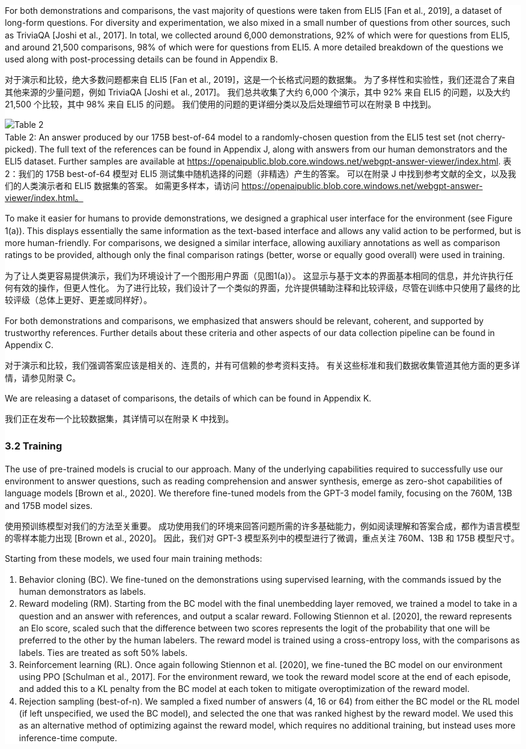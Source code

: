 For both demonstrations and comparisons, the vast majority of questions were taken from ELI5 [Fan et al., 2019], a dataset of long-form questions. For diversity and experimentation, we also mixed in a small number of questions from other sources, such as TriviaQA [Joshi et al., 2017]. In total, we collected around 6,000 demonstrations, 92% of which were for questions from ELI5, and around 21,500 comparisons, 98% of which were for questions from ELI5. A more detailed breakdown of the questions we used along with post-processing details can be found in Appendix B. 

对于演示和比较，绝大多数问题都来自 ELI5 [Fan et al., 2019]，这是一个长格式问题的数据集。 为了多样性和实验性，我们还混合了来自其他来源的少量问题，例如 TriviaQA [Joshi et al., 2017]。 我们总共收集了大约 6,000 个演示，其中 92% 来自 ELI5 的问题，以及大约 21,500 个比较，其中 98% 来自 ELI5 的问题。 我们使用的问题的更详细分类以及后处理细节可以在附录 B 中找到。

![Table 2](../images/WebGPT/tab_2.png)<br/>
Table 2: An answer produced by our 175B best-of-64 model to a randomly-chosen question from the ELI5 test set (not cherry-picked). The full text of the references can be found in Appendix J, along with answers from our human demonstrators and the ELI5 dataset. Further samples are available at https://openaipublic.blob.core.windows.net/webgpt-answer-viewer/index.html.
表2：我们的 175B best-of-64 模型对 ELI5 测试集中随机选择的问题（非精选）产生的答案。 可以在附录 J 中找到参考文献的全文，以及我们的人类演示者和 ELI5 数据集的答案。 如需更多样本，请访问 https://openaipublic.blob.core.windows.net/webgpt-answer-viewer/index.html。

To make it easier for humans to provide demonstrations, we designed a graphical user interface for the environment (see Figure 1(a)). This displays essentially the same information as the text-based interface and allows any valid action to be performed, but is more human-friendly. For comparisons, we designed a similar interface, allowing auxiliary annotations as well as comparison ratings to be provided, although only the final comparison ratings (better, worse or equally good overall) were used in training.

为了让人类更容易提供演示，我们为环境设计了一个图形用户界面（见图1(a)）。 这显示与基于文本的界面基本相同的信息，并允许执行任何有效的操作，但更人性化。 为了进行比较，我们设计了一个类似的界面，允许提供辅助注释和比较评级，尽管在训练中只使用了最终的比较评级（总体上更好、更差或同样好）。

For both demonstrations and comparisons, we emphasized that answers should be relevant, coherent, and supported by trustworthy references. Further details about these criteria and other aspects of our data collection pipeline can be found in Appendix C.

对于演示和比较，我们强调答案应该是相关的、连贯的，并有可信赖的参考资料支持。 有关这些标准和我们数据收集管道其他方面的更多详情，请参见附录 C。

We are releasing a dataset of comparisons, the details of which can be found in Appendix K.

我们正在发布一个比较数据集，其详情可以在附录 K 中找到。

### 3.2 Training
The use of pre-trained models is crucial to our approach. Many of the underlying capabilities required to successfully use our environment to answer questions, such as reading comprehension and answer synthesis, emerge as zero-shot capabilities of language models [Brown et al., 2020]. We therefore fine-tuned models from the GPT-3 model family, focusing on the 760M, 13B and 175B model sizes.

使用预训练模型对我们的方法至关重要。 成功使用我们的环境来回答问题所需的许多基础能力，例如阅读理解和答案合成，都作为语言模型的零样本能力出现 [Brown et al., 2020]。 因此，我们对 GPT-3 模型系列中的模型进行了微调，重点关注 760M、13B 和 175B 模型尺寸。

Starting from these models, we used four main training methods:
1. Behavior cloning (BC). We fine-tuned on the demonstrations using supervised learning, with the commands issued by the human demonstrators as labels.
2. Reward modeling (RM). Starting from the BC model with the final unembedding layer removed, we trained a model to take in a question and an answer with references, and output a scalar reward. Following Stiennon et al. [2020], the reward represents an Elo score, scaled such that the difference between two scores represents the logit of the probability that one will be preferred to the other by the human labelers. The reward model is trained using a cross-entropy loss, with the comparisons as labels. Ties are treated as soft 50% labels.
3. Reinforcement learning (RL). Once again following Stiennon et al. [2020], we fine-tuned the BC model on our environment using PPO [Schulman et al., 2017]. For the environment reward, we took the reward model score at the end of each episode, and added this to a KL penalty from the BC model at each token to mitigate overoptimization of the reward model.
4. Rejection sampling (best-of-n). We sampled a fixed number of answers (4, 16 or 64) from either the BC model or the RL model (if left unspecified, we used the BC model), and selected the one that was ranked highest by the reward model. We used this as an alternative method of optimizing against the reward model, which requires no additional training, but instead uses more inference-time compute. 
